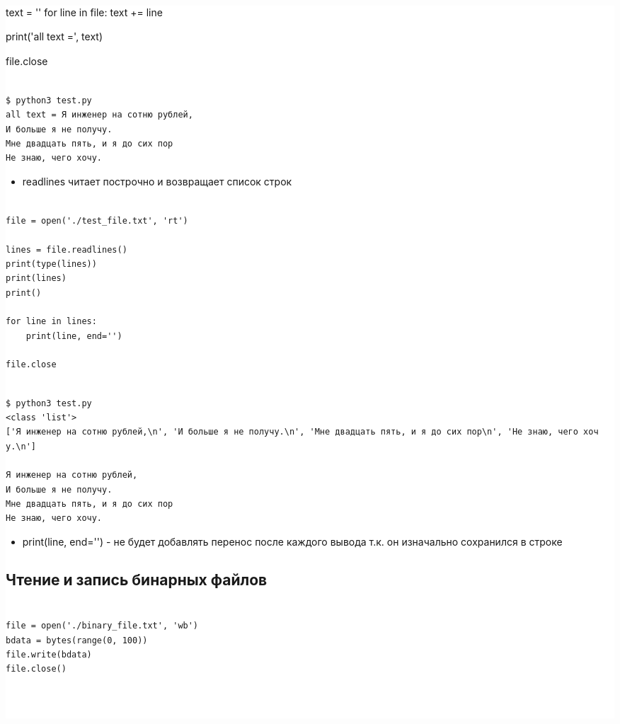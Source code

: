 text = ''
for line in file:
    text += line

print('all text =', text)

file.close
</code></pre>

<pre><code class="python">
$ python3 test.py
all text = Я инженер на сотню рублей,
И больше я не получу.
Мне двадцать пять, и я до сих пор
Не знаю, чего хочу.
</code></pre>

- readlines читает построчно и возвращает список строк

<pre><code class="python">
file = open('./test_file.txt', 'rt')

lines = file.readlines()
print(type(lines))
print(lines)
print()

for line in lines:
    print(line, end='')

file.close
</code></pre>

<pre><code class="python">
$ python3 test.py
&lt;class 'list'&gt;
['Я инженер на сотню рублей,\n', 'И больше я не получу.\n', 'Мне двадцать пять, и я до сих пор\n', 'Не знаю, чего хочу.\n']

Я инженер на сотню рублей,
И больше я не получу.
Мне двадцать пять, и я до сих пор
Не знаю, чего хочу.
</code></pre>

- print(line, end='') - не будет добавлять перенос после каждого вывода т.к. он изначально сохранился в строке

## Чтение и запись бинарных файлов

<pre><code class="python">
file = open('./binary_file.txt', 'wb')
bdata = bytes(range(0, 100))
file.write(bdata)
file.close()
